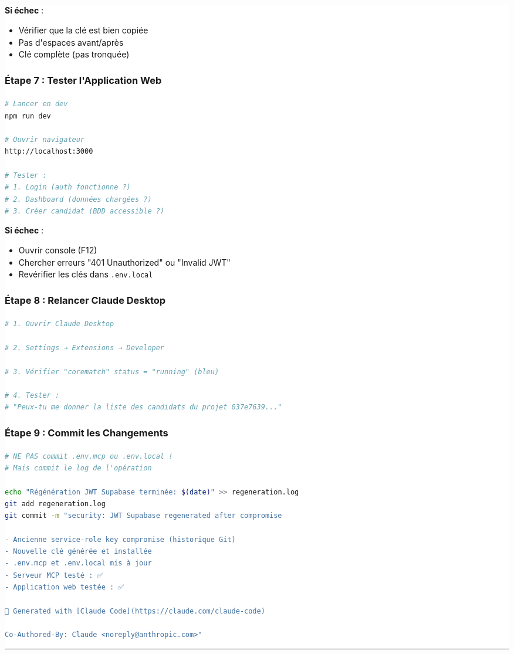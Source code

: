 **Si échec** :
- Vérifier que la clé est bien copiée
- Pas d'espaces avant/après
- Clé complète (pas tronquée)

### Étape 7 : Tester l'Application Web

```bash
# Lancer en dev
npm run dev

# Ouvrir navigateur
http://localhost:3000

# Tester :
# 1. Login (auth fonctionne ?)
# 2. Dashboard (données chargées ?)
# 3. Créer candidat (BDD accessible ?)
```

**Si échec** :
- Ouvrir console (F12)
- Chercher erreurs "401 Unauthorized" ou "Invalid JWT"
- Revérifier les clés dans `.env.local`

### Étape 8 : Relancer Claude Desktop

```bash
# 1. Ouvrir Claude Desktop

# 2. Settings → Extensions → Developer

# 3. Vérifier "corematch" status = "running" (bleu)

# 4. Tester :
# "Peux-tu me donner la liste des candidats du projet 037e7639..."
```

### Étape 9 : Commit les Changements

```bash
# NE PAS commit .env.mcp ou .env.local !
# Mais commit le log de l'opération

echo "Régénération JWT Supabase terminée: $(date)" >> regeneration.log
git add regeneration.log
git commit -m "security: JWT Supabase regenerated after compromise

- Ancienne service-role key compromise (historique Git)
- Nouvelle clé générée et installée
- .env.mcp et .env.local mis à jour
- Serveur MCP testé : ✅
- Application web testée : ✅

🤖 Generated with [Claude Code](https://claude.com/claude-code)

Co-Authored-By: Claude <noreply@anthropic.com>"
```

---